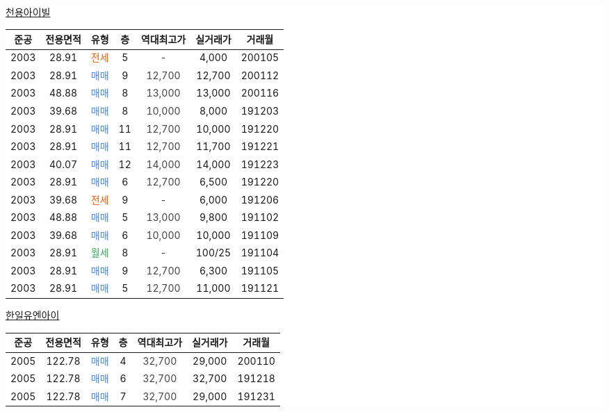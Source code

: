 [천용아이빌](https://search.naver.com/search.naver?query=%EB%8C%80%EC%A0%84%EA%B4%91%EC%97%AD%EC%8B%9C+%EC%9C%A0%EC%84%B1%EA%B5%AC+%EC%9E%A5%EB%8C%80%EB%8F%99+%EC%B2%9C%EC%9A%A9%EC%95%84%EC%9D%B4%EB%B9%8C)

|준공|전용면적|유형|층|역대최고가|실거래가|거래월|
|:---:|:---:|:---:|:---:|:---:|:---:|:---:|
|2003|28.91|<span style="color:#ff5a00">전세</span>|5|<span style="color:#444444">-</span>|4,000|200105|
|2003|28.91|<span style="color:#4285f3">매매</span>|9|<span style="color:#444444">12,700</span>|12,700|200112|
|2003|48.88|<span style="color:#4285f3">매매</span>|8|<span style="color:#444444">13,000</span>|13,000|200116|
|2003|39.68|<span style="color:#4285f3">매매</span>|8|<span style="color:#444444">10,000</span>|8,000|191203|
|2003|28.91|<span style="color:#4285f3">매매</span>|11|<span style="color:#444444">12,700</span>|10,000|191220|
|2003|28.91|<span style="color:#4285f3">매매</span>|11|<span style="color:#444444">12,700</span>|11,700|191221|
|2003|40.07|<span style="color:#4285f3">매매</span>|12|<span style="color:#444444">14,000</span>|14,000|191223|
|2003|28.91|<span style="color:#4285f3">매매</span>|6|<span style="color:#444444">12,700</span>|6,500|191220|
|2003|39.68|<span style="color:#ff5a00">전세</span>|9|<span style="color:#444444">-</span>|6,000|191206|
|2003|48.88|<span style="color:#4285f3">매매</span>|5|<span style="color:#444444">13,000</span>|9,800|191102|
|2003|39.68|<span style="color:#4285f3">매매</span>|6|<span style="color:#444444">10,000</span>|10,000|191109|
|2003|28.91|<span style="color:#34a853">월세</span>|8|<span style="color:#444444">-</span>|100/25|191104|
|2003|28.91|<span style="color:#4285f3">매매</span>|9|<span style="color:#444444">12,700</span>|6,300|191105|
|2003|28.91|<span style="color:#4285f3">매매</span>|5|<span style="color:#444444">12,700</span>|11,000|191121|


<script async src="//pagead2.googlesyndication.com/pagead/js/adsbygoogle.js"></script>

<ins class="adsbygoogle"
     style="display:block"
     data-ad-client="ca-pub-1142216861245946"
     data-ad-slot="4805727019"
     data-ad-format="auto"
     data-full-width-responsive="true"></ins>
<script>
(adsbygoogle = window.adsbygoogle || []).push({});
</script>


[한일유엔아이](https://search.naver.com/search.naver?query=%EB%8C%80%EC%A0%84%EA%B4%91%EC%97%AD%EC%8B%9C+%EC%9C%A0%EC%84%B1%EA%B5%AC+%EC%9E%A5%EB%8C%80%EB%8F%99+%ED%95%9C%EC%9D%BC%EC%9C%A0%EC%97%94%EC%95%84%EC%9D%B4)

|준공|전용면적|유형|층|역대최고가|실거래가|거래월|
|:---:|:---:|:---:|:---:|:---:|:---:|:---:|
|2005|122.78|<span style="color:#4285f3">매매</span>|4|<span style="color:#444444">32,700</span>|29,000|200110|
|2005|122.78|<span style="color:#4285f3">매매</span>|6|<span style="color:#444444">32,700</span>|32,700|191218|
|2005|122.78|<span style="color:#4285f3">매매</span>|7|<span style="color:#444444">32,700</span>|29,000|191231|
